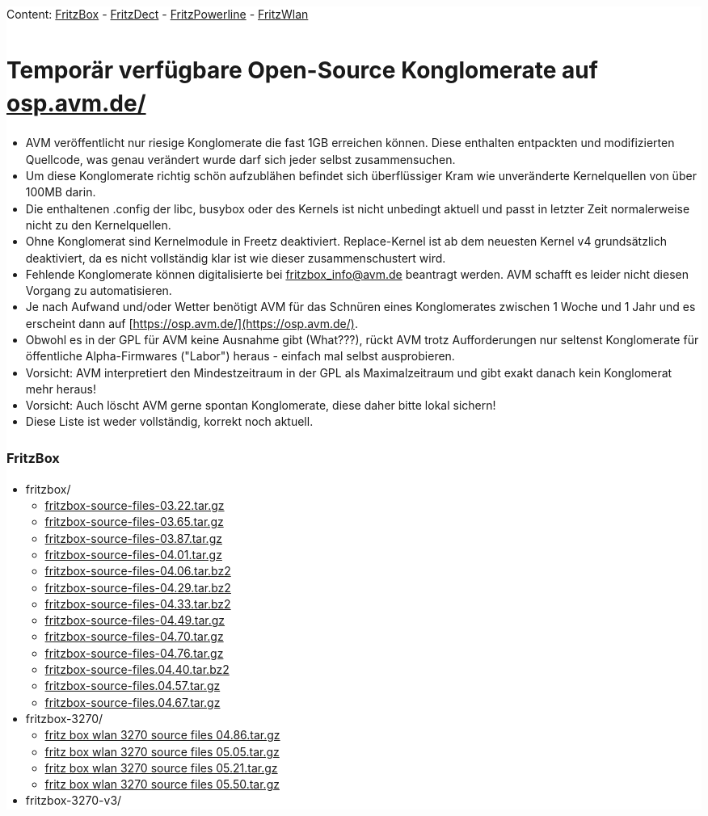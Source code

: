 [//]: # ( Do not edit this file! Run generate.sh to create it. )
Content: [FritzBox](#fritzbox) - [FritzDect](#fritzdect) - [FritzPowerline](#fritzpowerline) - [FritzWlan](#fritzwlan)
# Temporär verfügbare Open-Source Konglomerate auf [osp.avm.de/](https://osp.avm.de/)
  - AVM veröffentlicht nur riesige Konglomerate die fast 1GB erreichen können. Diese enthalten entpackten und modifizierten Quellcode, was genau verändert wurde darf sich jeder selbst zusammensuchen.
  - Um diese Konglomerate richtig schön aufzublähen befindet sich überflüssiger Kram wie unveränderte Kernelquellen von über 100MB darin.
  - Die enthaltenen .config der libc, busybox oder des Kernels ist nicht unbedingt aktuell und passt in letzter Zeit normalerweise nicht zu den Kernelquellen.
  - Ohne Konglomerat sind Kernelmodule in Freetz deaktiviert. Replace-Kernel ist ab dem neuesten Kernel v4 grundsätzlich deaktiviert, da es nicht vollständig klar ist wie dieser zusammenschustert wird.
  - Fehlende Konglomerate können digitalisierte bei fritzbox_info@avm.de beantragt werden. AVM schafft es leider nicht diesen Vorgang zu automatisieren.
  - Je nach Aufwand und/oder Wetter benötigt AVM für das Schnüren eines Konglomerates zwischen 1 Woche und 1 Jahr und es erscheint dann auf [https://osp.avm.de/](https://osp.avm.de/).
  - Obwohl es in der GPL für AVM keine Ausnahme gibt (What???), rückt AVM trotz Aufforderungen nur seltenst Konglomerate für öffentliche Alpha-Firmwares ("Labor") heraus - einfach mal selbst ausprobieren.
  - Vorsicht: AVM interpretiert den Mindestzeitraum in der GPL als Maximalzeitraum und gibt exakt danach kein Konglomerat mehr heraus!
  - Vorsicht: Auch löscht AVM gerne spontan Konglomerate, diese daher bitte lokal sichern!
  - Diese Liste ist weder vollständig, korrekt noch aktuell.

### FritzBox
  * fritzbox/
    - [fritzbox-source-files-03.22.tar.gz](https://osp.avm.de/fritzbox/fritzbox/fritzbox-source-files-03.22.tar.gz)
    - [fritzbox-source-files-03.65.tar.gz](https://osp.avm.de/fritzbox/fritzbox/fritzbox-source-files-03.65.tar.gz)
    - [fritzbox-source-files-03.87.tar.gz](https://osp.avm.de/fritzbox/fritzbox/fritzbox-source-files-03.87.tar.gz)
    - [fritzbox-source-files-04.01.tar.gz](https://osp.avm.de/fritzbox/fritzbox/fritzbox-source-files-04.01.tar.gz)
    - [fritzbox-source-files-04.06.tar.bz2](https://osp.avm.de/fritzbox/fritzbox/fritzbox-source-files-04.06.tar.bz2)
    - [fritzbox-source-files-04.29.tar.bz2](https://osp.avm.de/fritzbox/fritzbox/fritzbox-source-files-04.29.tar.bz2)
    - [fritzbox-source-files-04.33.tar.bz2](https://osp.avm.de/fritzbox/fritzbox/fritzbox-source-files-04.33.tar.bz2)
    - [fritzbox-source-files-04.49.tar.gz](https://osp.avm.de/fritzbox/fritzbox/fritzbox-source-files-04.49.tar.gz)
    - [fritzbox-source-files-04.70.tar.gz](https://osp.avm.de/fritzbox/fritzbox/fritzbox-source-files-04.70.tar.gz)
    - [fritzbox-source-files-04.76.tar.gz](https://osp.avm.de/fritzbox/fritzbox/fritzbox-source-files-04.76.tar.gz)
    - [fritzbox-source-files.04.40.tar.bz2](https://osp.avm.de/fritzbox/fritzbox/fritzbox-source-files.04.40.tar.bz2)
    - [fritzbox-source-files.04.57.tar.gz](https://osp.avm.de/fritzbox/fritzbox/fritzbox-source-files.04.57.tar.gz)
    - [fritzbox-source-files.04.67.tar.gz](https://osp.avm.de/fritzbox/fritzbox/fritzbox-source-files.04.67.tar.gz)
  * fritzbox-3270/
    - [fritz box wlan 3270 source files 04.86.tar.gz](https://osp.avm.de/fritzbox/fritzbox-3270/fritz%20box%20wlan%203270%20source%20files%2004.86.tar.gz)
    - [fritz box wlan 3270 source files 05.05.tar.gz](https://osp.avm.de/fritzbox/fritzbox-3270/fritz%20box%20wlan%203270%20source%20files%2005.05.tar.gz)
    - [fritz box wlan 3270 source files 05.21.tar.gz](https://osp.avm.de/fritzbox/fritzbox-3270/fritz%20box%20wlan%203270%20source%20files%2005.21.tar.gz)
    - [fritz box wlan 3270 source files 05.50.tar.gz](https://osp.avm.de/fritzbox/fritzbox-3270/fritz%20box%20wlan%203270%20source%20files%2005.50.tar.gz)
  * fritzbox-3270-v3/
